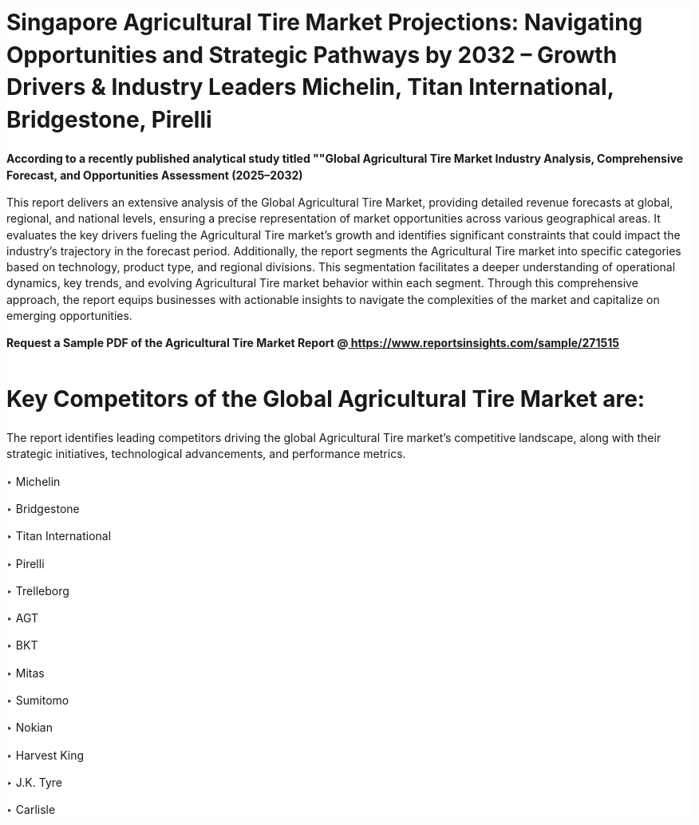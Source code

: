 # Singapore Agricultural Tire Market Projections: Navigating Opportunities and Strategic Pathways by 2032 – Growth Drivers & Industry Leaders Michelin, Titan International, Bridgestone, Pirelli

<strong>According to a recently published analytical study titled ""Global Agricultural Tire Market Industry Analysis, Comprehensive Forecast, and Opportunities Assessment (2025–2032)</strong>

This report delivers an extensive analysis of the Global Agricultural Tire Market, providing detailed revenue forecasts at global, regional, and national levels, ensuring a precise representation of market opportunities across various geographical areas. It evaluates the key drivers fueling the Agricultural Tire market’s growth and identifies significant constraints that could impact the industry’s trajectory in the forecast period. Additionally, the report segments the Agricultural Tire market into specific categories based on technology, product type, and regional divisions. This segmentation facilitates a deeper understanding of operational dynamics, key trends, and evolving Agricultural Tire market behavior within each segment. Through this comprehensive approach, the report equips businesses with actionable insights to navigate the complexities of the market and capitalize on emerging opportunities.

<strong>Request a Sample PDF of the Agricultural Tire Market Report </strong><strong>@<a href=https://www.reportsinsights.com/sample/271515> https://www.reportsinsights.com/sample/271515</a></strong></font>

# <strong>Key Competitors of the Global Agricultural Tire Market are:</strong>

The report identifies leading competitors driving the global Agricultural Tire market’s competitive landscape, along with their strategic initiatives, technological advancements, and performance metrics.

‣ Michelin

‣ Bridgestone

‣ Titan International

‣ Pirelli

‣ Trelleborg

‣ AGT

‣ BKT

‣ Mitas

‣ Sumitomo

‣ Nokian

‣ Harvest King

‣ J.K. Tyre

‣ Carlisle
